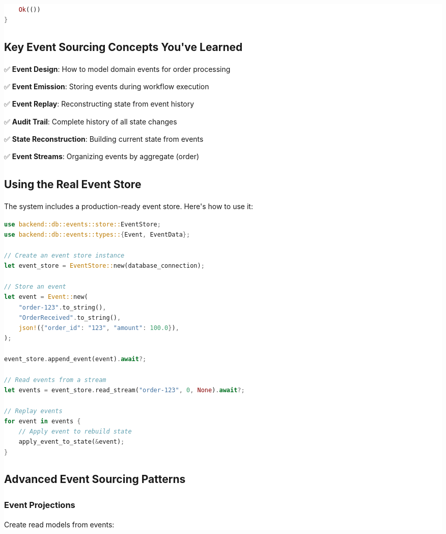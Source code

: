 ```rust
    Ok(())
}
```

## Key Event Sourcing Concepts You've Learned

✅ **Event Design**: How to model domain events for order processing

✅ **Event Emission**: Storing events during workflow execution

✅ **Event Replay**: Reconstructing state from event history

✅ **Audit Trail**: Complete history of all state changes

✅ **State Reconstruction**: Building current state from events

✅ **Event Streams**: Organizing events by aggregate (order)

## Using the Real Event Store

The system includes a production-ready event store. Here's how to use it:

```rust
use backend::db::events::store::EventStore;
use backend::db::events::types::{Event, EventData};

// Create an event store instance
let event_store = EventStore::new(database_connection);

// Store an event
let event = Event::new(
    "order-123".to_string(),
    "OrderReceived".to_string(),
    json!({"order_id": "123", "amount": 100.0}),
);

event_store.append_event(event).await?;

// Read events from a stream
let events = event_store.read_stream("order-123", 0, None).await?;

// Replay events
for event in events {
    // Apply event to rebuild state
    apply_event_to_state(&event);
}
```

## Advanced Event Sourcing Patterns

### Event Projections

Create read models from events:

